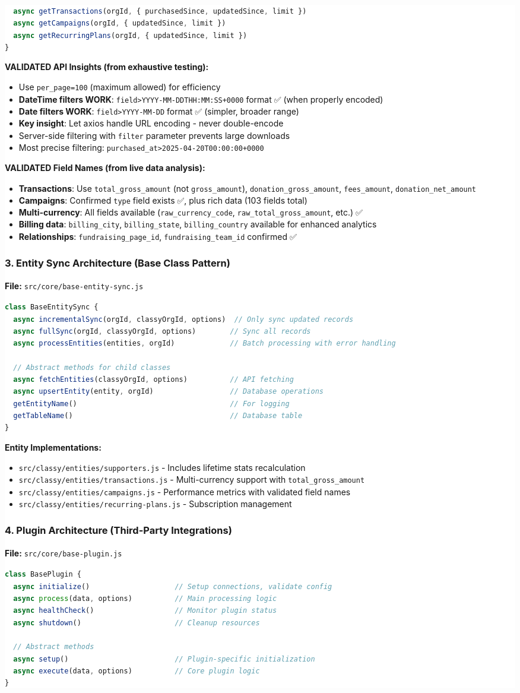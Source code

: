 ```javascript
  async getTransactions(orgId, { purchasedSince, updatedSince, limit })
  async getCampaigns(orgId, { updatedSince, limit })
  async getRecurringPlans(orgId, { updatedSince, limit })
}
```

**VALIDATED API Insights (from exhaustive testing):**
- Use `per_page=100` (maximum allowed) for efficiency
- **DateTime filters WORK**: `field>YYYY-MM-DDTHH:MM:SS+0000` format ✅ (when properly encoded)
- **Date filters WORK**: `field>YYYY-MM-DD` format ✅ (simpler, broader range)
- **Key insight**: Let axios handle URL encoding - never double-encode
- Server-side filtering with `filter` parameter prevents large downloads
- Most precise filtering: `purchased_at>2025-04-20T00:00:00+0000`

**VALIDATED Field Names (from live data analysis):**
- **Transactions**: Use `total_gross_amount` (not `gross_amount`), `donation_gross_amount`, `fees_amount`, `donation_net_amount`
- **Campaigns**: Confirmed `type` field exists ✅, plus rich data (103 fields total)
- **Multi-currency**: All fields available (`raw_currency_code`, `raw_total_gross_amount`, etc.) ✅
- **Billing data**: `billing_city`, `billing_state`, `billing_country` available for enhanced analytics
- **Relationships**: `fundraising_page_id`, `fundraising_team_id` confirmed ✅

### 3. Entity Sync Architecture (Base Class Pattern)

**File:** `src/core/base-entity-sync.js`

```javascript
class BaseEntitySync {
  async incrementalSync(orgId, classyOrgId, options)  // Only sync updated records
  async fullSync(orgId, classyOrgId, options)        // Sync all records
  async processEntities(entities, orgId)             // Batch processing with error handling
  
  // Abstract methods for child classes
  async fetchEntities(classyOrgId, options)          // API fetching
  async upsertEntity(entity, orgId)                  // Database operations
  getEntityName()                                    // For logging
  getTableName()                                     // Database table
}
```

**Entity Implementations:**
- `src/classy/entities/supporters.js` - Includes lifetime stats recalculation
- `src/classy/entities/transactions.js` - Multi-currency support with `total_gross_amount`
- `src/classy/entities/campaigns.js` - Performance metrics with validated field names
- `src/classy/entities/recurring-plans.js` - Subscription management

### 4. Plugin Architecture (Third-Party Integrations)

**File:** `src/core/base-plugin.js`

```javascript
class BasePlugin {
  async initialize()                    // Setup connections, validate config
  async process(data, options)          // Main processing logic
  async healthCheck()                   // Monitor plugin status
  async shutdown()                      // Cleanup resources
  
  // Abstract methods
  async setup()                         // Plugin-specific initialization
  async execute(data, options)          // Core plugin logic
}
```
